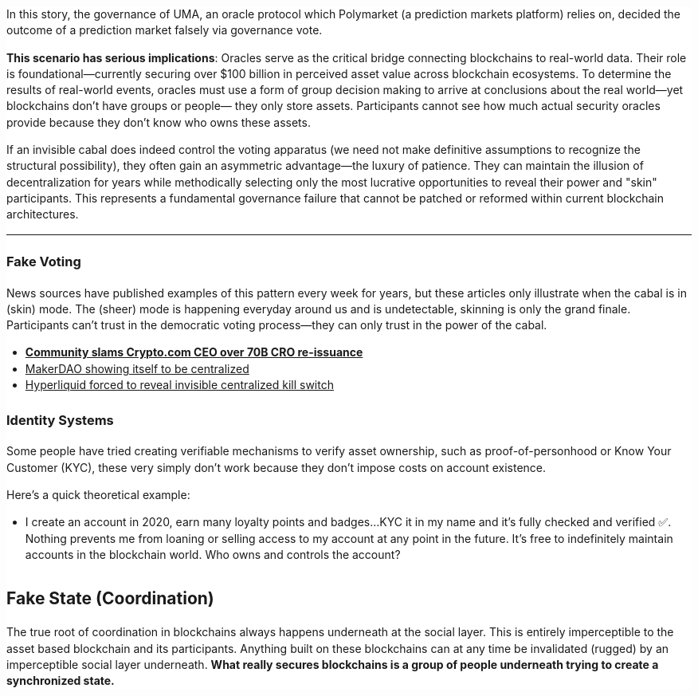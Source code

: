 In this story, the governance of UMA, an oracle protocol which Polymarket (a prediction markets platform) relies on, decided the outcome of a prediction market falsely via governance vote.

**This scenario has serious implications**: Oracles serve as the critical bridge connecting blockchains to real-world data. Their role is foundational—currently securing over $100 billion in perceived asset value across blockchain ecosystems. To determine the results of real-world events, oracles must use a form of group decision making to arrive at conclusions about the real world—yet blockchains don’t have groups or people— they only store assets. Participants cannot see how much actual security oracles provide because they don’t know who owns these assets.

If an invisible cabal does indeed control the voting apparatus (we need not make definitive assumptions to recognize the structural possibility), they often gain an asymmetric advantage—the luxury of patience. They can maintain the illusion of decentralization for years while methodically selecting only the most lucrative opportunities to reveal their power and "skin" participants. This represents a fundamental governance failure that cannot be patched or reformed within current blockchain architectures.

* * *

### Fake Voting

News sources have published examples of this pattern every week for years, but these articles only illustrate when the cabal is in (skin) mode. The (sheer) mode is happening everyday around us and is undetectable, skinning is only the grand finale. Participants can’t trust in the democratic voting process—they can only trust in the power of the cabal.

- [**Community slams Crypto.com CEO over 70B CRO re-issuance**](https://cointelegraph.com/news/cryptocom-ceo-backlash-70-billion-cro-mint?utm_source=feedly_feed&utm_medium=rss&utm_campaign=rss_partner_inbound)
- [MakerDAO showing itself to be centralized](https://rekt.news/emergency-powers)
- [Hyperliquid forced to reveal invisible centralized kill switch](https://rekt.news/hyperliquidate2)

### Identity Systems

Some people have tried creating verifiable mechanisms to verify asset ownership, such as proof-of-personhood or Know Your Customer (KYC), these very simply don’t work because they don’t impose costs on account existence.

Here’s a quick theoretical example:

- I create an account in 2020, earn many loyalty points and badges…KYC it in my name and it’s fully checked and verified ✅. Nothing prevents me from loaning or selling access to my account at any point in the future. It’s free to indefinitely maintain accounts in the blockchain world. Who owns and controls the account?

## Fake State (Coordination)

The true root of coordination in blockchains always happens underneath at the social layer. This is entirely imperceptible to the asset based blockchain and its participants. Anything built on these blockchains can at any time be invalidated (rugged) by an imperceptible social layer underneath. **What really secures blockchains is a group of people underneath trying to create a synchronized state.**
